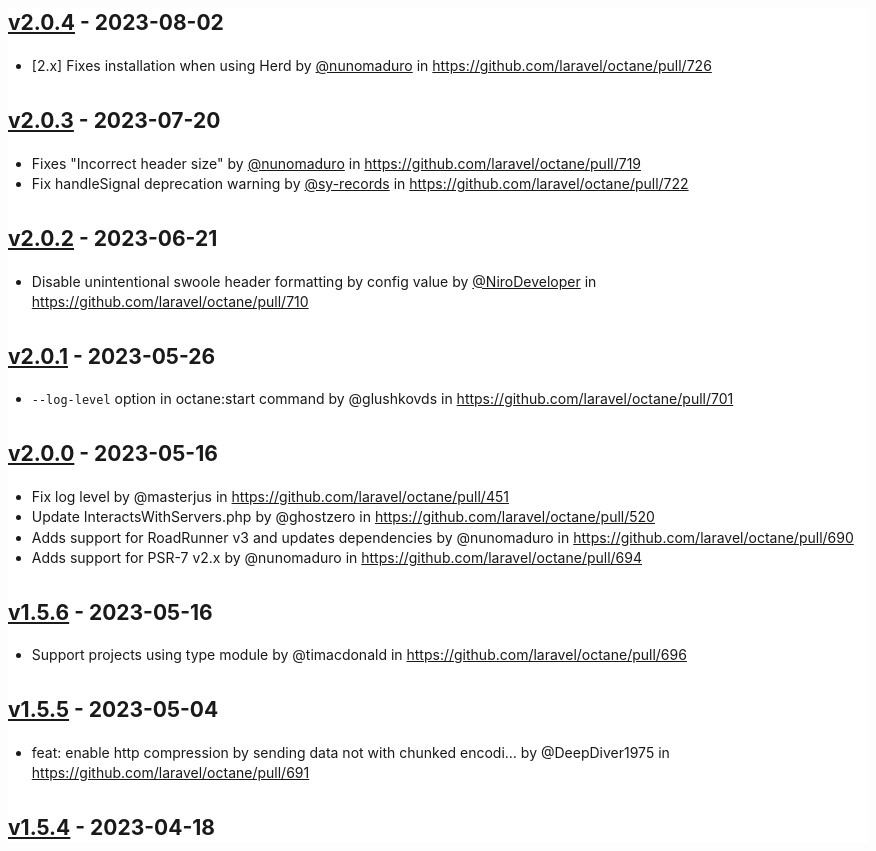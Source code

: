 ## [v2.0.4](https://github.com/laravel/octane/compare/v2.0.3...v2.0.4) - 2023-08-02

- [2.x] Fixes installation when using Herd by [@nunomaduro](https://github.com/nunomaduro) in https://github.com/laravel/octane/pull/726

## [v2.0.3](https://github.com/laravel/octane/compare/v2.0.2...v2.0.3) - 2023-07-20

- Fixes "Incorrect header size" by [@nunomaduro](https://github.com/nunomaduro) in https://github.com/laravel/octane/pull/719
- Fix handleSignal deprecation warning by [@sy-records](https://github.com/sy-records) in https://github.com/laravel/octane/pull/722

## [v2.0.2](https://github.com/laravel/octane/compare/v2.0.1...v2.0.2) - 2023-06-21

- Disable unintentional swoole header formatting by config value by [@NiroDeveloper](https://github.com/NiroDeveloper) in https://github.com/laravel/octane/pull/710

## [v2.0.1](https://github.com/laravel/octane/compare/v2.0.0...v2.0.1) - 2023-05-26

- `--log-level` option in octane:start command by @glushkovds in https://github.com/laravel/octane/pull/701

## [v2.0.0](https://github.com/laravel/octane/compare/v1.5.6...v2.0.0) - 2023-05-16

- Fix log level by @masterjus in https://github.com/laravel/octane/pull/451
- Update InteractsWithServers.php by @ghostzero in https://github.com/laravel/octane/pull/520
- Adds support for RoadRunner v3 and updates dependencies by @nunomaduro in https://github.com/laravel/octane/pull/690
- Adds support for PSR-7 v2.x by @nunomaduro in https://github.com/laravel/octane/pull/694

## [v1.5.6](https://github.com/laravel/octane/compare/v1.5.5...v1.5.6) - 2023-05-16

- Support projects using type module by @timacdonald in https://github.com/laravel/octane/pull/696

## [v1.5.5](https://github.com/laravel/octane/compare/v1.5.4...v1.5.5) - 2023-05-04

- feat: enable http compression by sending data not with chunked encodi… by @DeepDiver1975 in https://github.com/laravel/octane/pull/691

## [v1.5.4](https://github.com/laravel/octane/compare/v1.5.3...v1.5.4) - 2023-04-18
